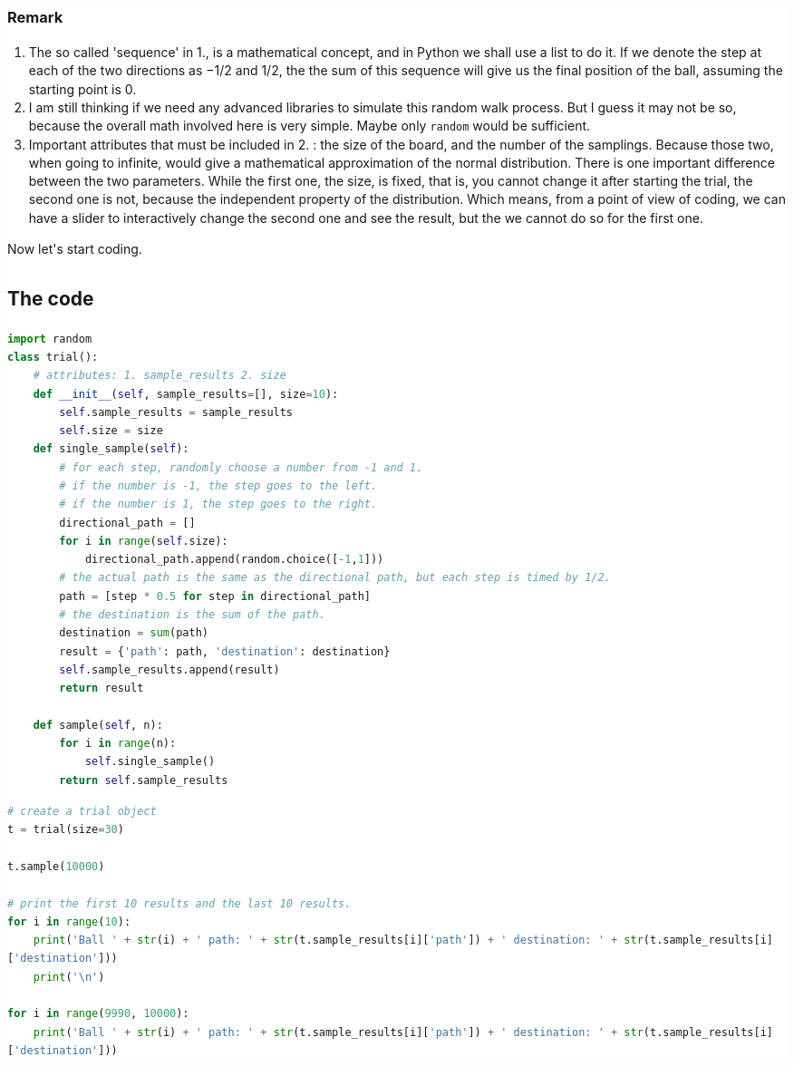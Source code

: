 ### Remark

1. The so called 'sequence' in 1., is a mathematical concept, and in Python we shall use a list to do it. If we denote the step at each of the two directions as $-1/2$ and $1/2$, the the sum of this sequence will give us the final position of the ball, assuming the starting point is $0$.
1. I am still thinking if we need any advanced libraries to simulate this random walk process. But I guess it may not be so, because the overall math involved here is very simple. Maybe only `random` would be sufficient.
2. Important attributes that must be included in 2. : the size of the board, and the number of the samplings. Because those two, when going to infinite, would give a mathematical approximation of the normal distribution. There is one important difference between the two parameters. While the first one, the size, is fixed, that is, you cannot change it after starting the trial, the second one is not, because the independent property of the distribution. Which means, from a point of view of coding, we can have a slider to interactively change the second one and see the result, but the we cannot do so for the first one.

Now let's start coding.


## The code

```python
import random
class trial():
    # attributes: 1. sample_results 2. size
    def __init__(self, sample_results=[], size=10):
        self.sample_results = sample_results
        self.size = size
    def single_sample(self):
        # for each step, randomly choose a number from -1 and 1.
        # if the number is -1, the step goes to the left.
        # if the number is 1, the step goes to the right.
        directional_path = []
        for i in range(self.size):
            directional_path.append(random.choice([-1,1]))
        # the actual path is the same as the directional path, but each step is timed by 1/2.
        path = [step * 0.5 for step in directional_path]
        # the destination is the sum of the path.
        destination = sum(path)
        result = {'path': path, 'destination': destination}
        self.sample_results.append(result)
        return result
    
    def sample(self, n):
        for i in range(n):
            self.single_sample()
        return self.sample_results
```


```python
# create a trial object
t = trial(size=30)

t.sample(10000)

# print the first 10 results and the last 10 results.
for i in range(10):
    print('Ball ' + str(i) + ' path: ' + str(t.sample_results[i]['path']) + ' destination: ' + str(t.sample_results[i]['destination']))
    print('\n')

for i in range(9990, 10000):
    print('Ball ' + str(i) + ' path: ' + str(t.sample_results[i]['path']) + ' destination: ' + str(t.sample_results[i]['destination']))
```